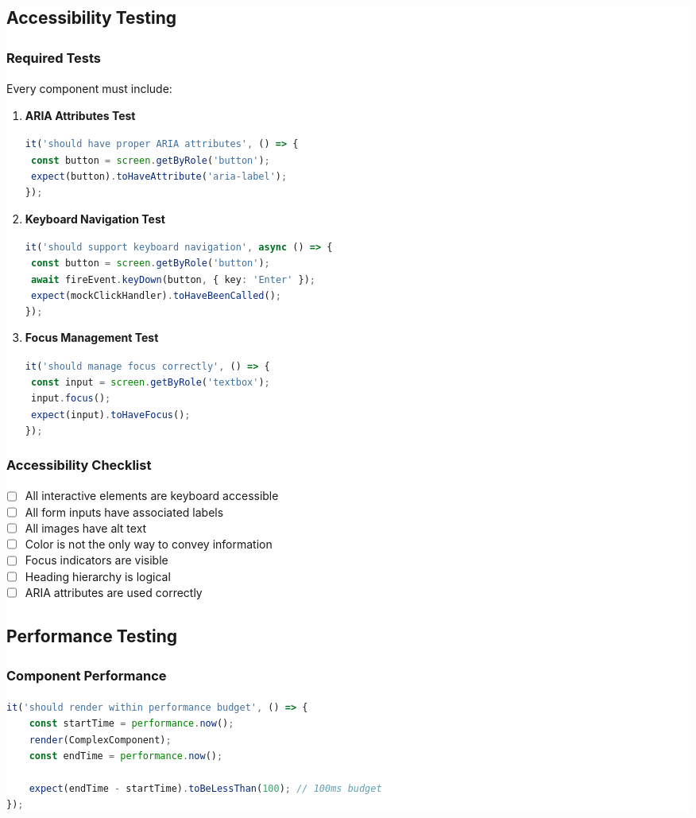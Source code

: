 ## Accessibility Testing

### Required Tests

Every component must include:

1. **ARIA Attributes Test**

   ```typescript
   it('should have proper ARIA attributes', () => {
   	const button = screen.getByRole('button');
   	expect(button).toHaveAttribute('aria-label');
   });
   ```

2. **Keyboard Navigation Test**

   ```typescript
   it('should support keyboard navigation', async () => {
   	const button = screen.getByRole('button');
   	await fireEvent.keyDown(button, { key: 'Enter' });
   	expect(mockClickHandler).toHaveBeenCalled();
   });
   ```

3. **Focus Management Test**
   ```typescript
   it('should manage focus correctly', () => {
   	const input = screen.getByRole('textbox');
   	input.focus();
   	expect(input).toHaveFocus();
   });
   ```

### Accessibility Checklist

- [ ] All interactive elements are keyboard accessible
- [ ] All form inputs have associated labels
- [ ] All images have alt text
- [ ] Color is not the only way to convey information
- [ ] Focus indicators are visible
- [ ] Heading hierarchy is logical
- [ ] ARIA attributes are used correctly

## Performance Testing

### Component Performance

```typescript
it('should render within performance budget', () => {
	const startTime = performance.now();
	render(ComplexComponent);
	const endTime = performance.now();

	expect(endTime - startTime).toBeLessThan(100); // 100ms budget
});
```
